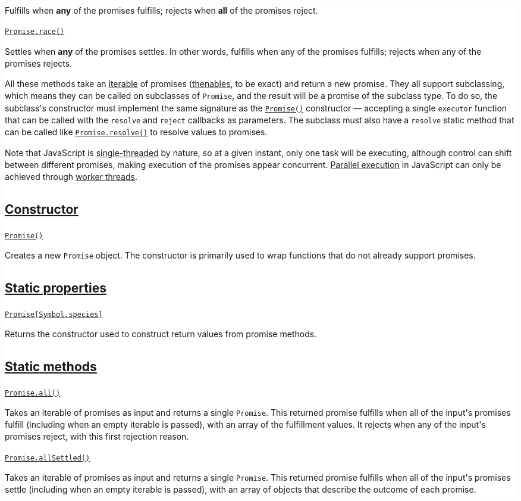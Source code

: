 Fulfills when **any** of the promises fulfills; rejects when **all** of the promises reject.

[`Promise.race()`](https://developer.mozilla.org/en-US/docs/Web/JavaScript/Reference/Global_Objects/Promise/race)

Settles when **any** of the promises settles. In other words, fulfills when any of the promises fulfills; rejects when any of the promises rejects.

All these methods take an [iterable](https://developer.mozilla.org/en-US/docs/Web/JavaScript/Reference/Iteration_protocols#the_iterable_protocol) of promises ([thenables](#thenables), to be exact) and return a new promise. They all support subclassing, which means they can be called on subclasses of `Promise`, and the result will be a promise of the subclass type. To do so, the subclass's constructor must implement the same signature as the [`Promise()`](https://developer.mozilla.org/en-US/docs/Web/JavaScript/Reference/Global_Objects/Promise/Promise) constructor — accepting a single `executor` function that can be called with the `resolve` and `reject` callbacks as parameters. The subclass must also have a `resolve` static method that can be called like [`Promise.resolve()`](https://developer.mozilla.org/en-US/docs/Web/JavaScript/Reference/Global_Objects/Promise/resolve) to resolve values to promises.

Note that JavaScript is [single-threaded](https://developer.mozilla.org/en-US/docs/Glossary/Thread) by nature, so at a given instant, only one task will be executing, although control can shift between different promises, making execution of the promises appear concurrent. [Parallel execution](https://en.wikipedia.org/wiki/Parallel_computing) in JavaScript can only be achieved through [worker threads](https://developer.mozilla.org/en-US/docs/Web/API/Web_Workers_API).

[Constructor](#constructor)
---------------------------

[`Promise()`](https://developer.mozilla.org/en-US/docs/Web/JavaScript/Reference/Global_Objects/Promise/Promise)

Creates a new `Promise` object. The constructor is primarily used to wrap functions that do not already support promises.

[Static properties](#static_properties)
---------------------------------------

[`Promise[Symbol.species]`](https://developer.mozilla.org/en-US/docs/Web/JavaScript/Reference/Global_Objects/Promise/Symbol.species)

Returns the constructor used to construct return values from promise methods.

[Static methods](#static_methods)
---------------------------------

[`Promise.all()`](https://developer.mozilla.org/en-US/docs/Web/JavaScript/Reference/Global_Objects/Promise/all)

Takes an iterable of promises as input and returns a single `Promise`. This returned promise fulfills when all of the input's promises fulfill (including when an empty iterable is passed), with an array of the fulfillment values. It rejects when any of the input's promises reject, with this first rejection reason.

[`Promise.allSettled()`](https://developer.mozilla.org/en-US/docs/Web/JavaScript/Reference/Global_Objects/Promise/allSettled)

Takes an iterable of promises as input and returns a single `Promise`. This returned promise fulfills when all of the input's promises settle (including when an empty iterable is passed), with an array of objects that describe the outcome of each promise.

